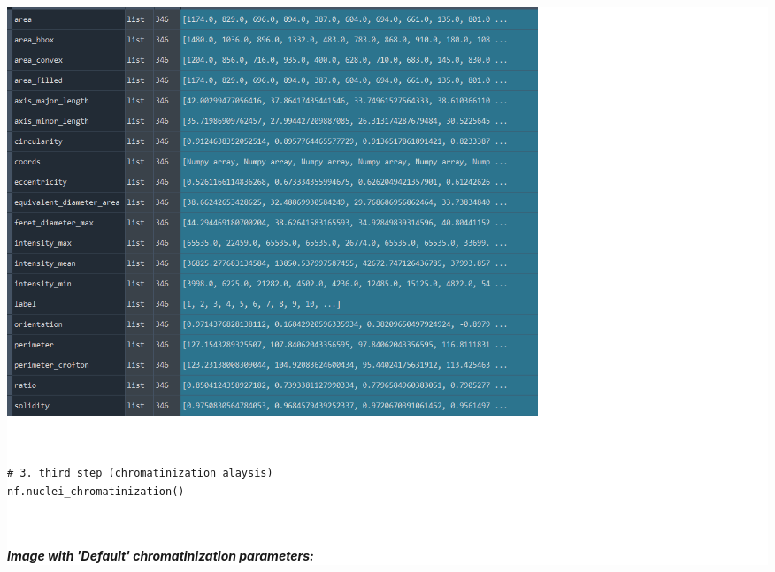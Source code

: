 <img  src="examples/Microscope_nuclei/dict_nuclei.bmp" alt="drawing" width="600" />
</p>

<br/>

```
# 3. third step (chromatinization alaysis)
nf.nuclei_chromatinization()
```
<br/>

##### Image with 'Default' chromatinization parameters:

<p align="center">